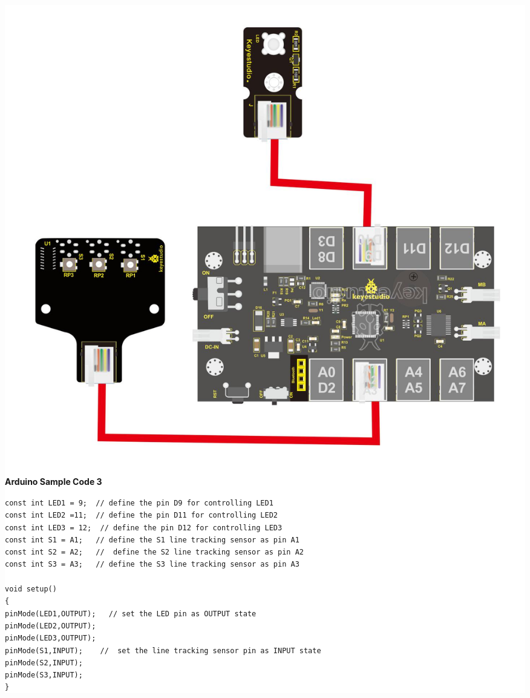 ![KS0353 2](media/83cf04e3518868f7008b058ab63ea89f.jpeg)

**Arduino Sample Code 3**

    const int LED1 = 9;  // define the pin D9 for controlling LED1
    const int LED2 =11;  // define the pin D11 for controlling LED2 
    const int LED3 = 12;  // define the pin D12 for controlling LED3
    const int S1 = A1;   // define the S1 line tracking sensor as pin A1
    const int S2 = A2;   //  define the S2 line tracking sensor as pin A2 
    const int S3 = A3;   // define the S3 line tracking sensor as pin A3

    void setup() 
    {
    pinMode(LED1,OUTPUT);   // set the LED pin as OUTPUT state
    pinMode(LED2,OUTPUT);
    pinMode(LED3,OUTPUT);
    pinMode(S1,INPUT);    //  set the line tracking sensor pin as INPUT state 
    pinMode(S2,INPUT);
    pinMode(S3,INPUT);
    }

